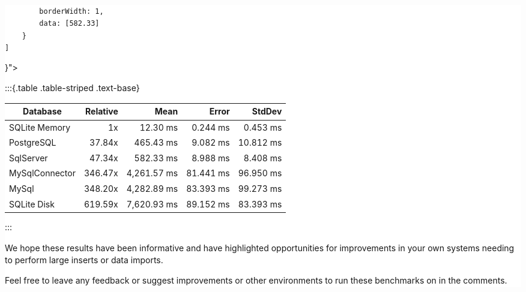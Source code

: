             borderWidth: 1,
            data: [582.33]
        }
    ]
}"></chart-js>

:::{.table .table-striped .text-base}

| Database       | Relative |        Mean |     Error |    StdDev |
|----------------|---------:|------------:|----------:|----------:|
| SQLite Memory  |       1x |    12.30 ms |  0.244 ms |  0.453 ms |
| PostgreSQL     |   37.84x |   465.43 ms |  9.082 ms | 10.812 ms |
| SqlServer      |   47.34x |   582.33 ms |  8.988 ms |  8.408 ms |
| MySqlConnector |  346.47x | 4,261.57 ms | 81.441 ms | 96.950 ms |
| MySql          |  348.20x | 4,282.89 ms | 83.393 ms | 99.273 ms |
| SQLite Disk    |  619.59x | 7,620.93 ms | 89.152 ms | 83.393 ms |

:::

We hope these results have been informative and have highlighted opportunities for improvements in your own systems
needing to perform large inserts or data imports. 

Feel free to leave any feedback or suggest improvements or other environments to run these benchmarks on in the comments. 